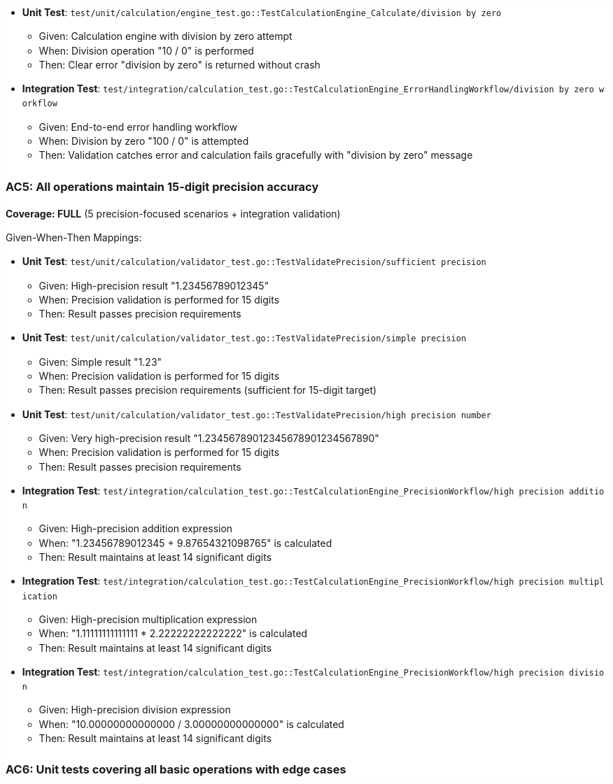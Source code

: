 - **Unit Test**: `test/unit/calculation/engine_test.go::TestCalculationEngine_Calculate/division by zero`
  - Given: Calculation engine with division by zero attempt
  - When: Division operation "10 / 0" is performed
  - Then: Clear error "division by zero" is returned without crash

- **Integration Test**: `test/integration/calculation_test.go::TestCalculationEngine_ErrorHandlingWorkflow/division by zero workflow`
  - Given: End-to-end error handling workflow
  - When: Division by zero "100 / 0" is attempted
  - Then: Validation catches error and calculation fails gracefully with "division by zero" message

### AC5: All operations maintain 15-digit precision accuracy

**Coverage: FULL** (5 precision-focused scenarios + integration validation)

Given-When-Then Mappings:

- **Unit Test**: `test/unit/calculation/validator_test.go::TestValidatePrecision/sufficient precision`
  - Given: High-precision result "1.23456789012345"
  - When: Precision validation is performed for 15 digits
  - Then: Result passes precision requirements

- **Unit Test**: `test/unit/calculation/validator_test.go::TestValidatePrecision/simple precision`
  - Given: Simple result "1.23"
  - When: Precision validation is performed for 15 digits
  - Then: Result passes precision requirements (sufficient for 15-digit target)

- **Unit Test**: `test/unit/calculation/validator_test.go::TestValidatePrecision/high precision number`
  - Given: Very high-precision result "1.23456789012345678901234567890"
  - When: Precision validation is performed for 15 digits
  - Then: Result passes precision requirements

- **Integration Test**: `test/integration/calculation_test.go::TestCalculationEngine_PrecisionWorkflow/high precision addition`
  - Given: High-precision addition expression
  - When: "1.23456789012345 + 9.87654321098765" is calculated
  - Then: Result maintains at least 14 significant digits

- **Integration Test**: `test/integration/calculation_test.go::TestCalculationEngine_PrecisionWorkflow/high precision multiplication`
  - Given: High-precision multiplication expression
  - When: "1.11111111111111 * 2.22222222222222" is calculated
  - Then: Result maintains at least 14 significant digits

- **Integration Test**: `test/integration/calculation_test.go::TestCalculationEngine_PrecisionWorkflow/high precision division`
  - Given: High-precision division expression
  - When: "10.00000000000000 / 3.00000000000000" is calculated
  - Then: Result maintains at least 14 significant digits

### AC6: Unit tests covering all basic operations with edge cases
